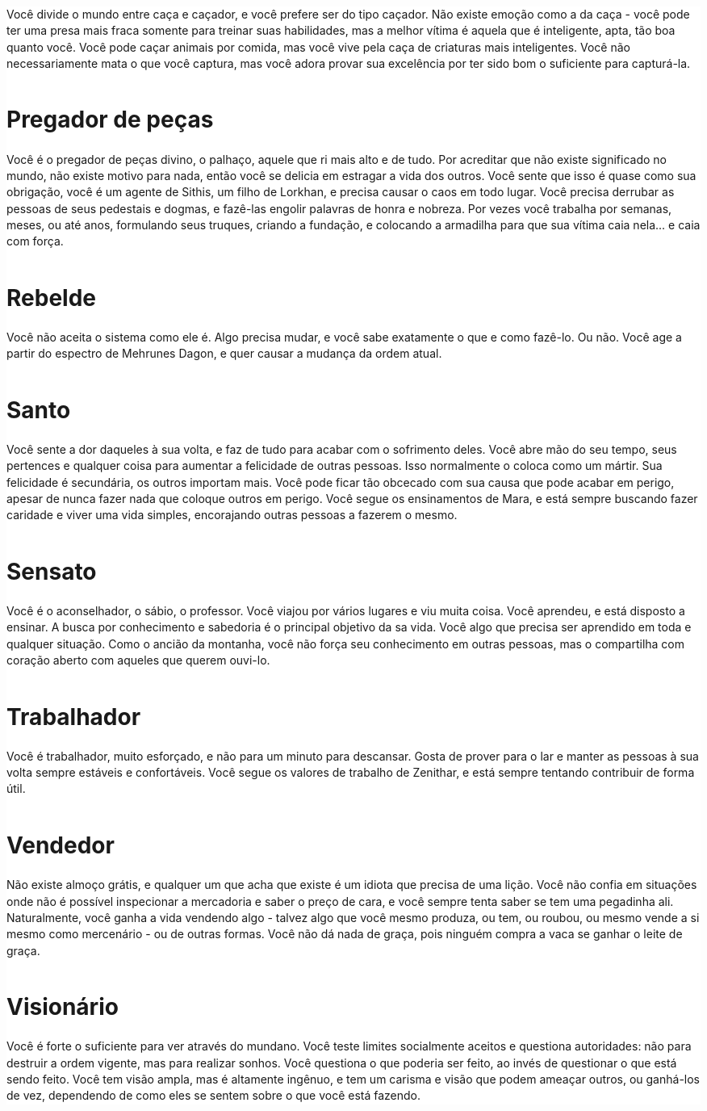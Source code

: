 Você divide o mundo entre caça e caçador, e você prefere ser do tipo caçador. Não existe emoção como a da caça - você pode ter uma presa mais fraca somente para treinar suas habilidades, mas a melhor vítima é aquela que é inteligente, apta, tão boa quanto você. Você pode caçar animais por comida, mas você vive pela caça de criaturas mais inteligentes. Você não necessariamente mata o que você captura, mas você adora provar sua excelência por ter sido bom o suficiente para capturá-la.
# Pregador de peças
Você é o pregador de peças divino, o palhaço, aquele que ri mais alto e de tudo. Por acreditar que não existe significado no mundo, não existe motivo para nada, então você se delicia em estragar a vida dos outros. Você sente que isso é quase como sua obrigação, você é um agente de Sithis, um filho de Lorkhan, e precisa causar o caos em todo lugar. Você precisa derrubar as pessoas de seus pedestais e dogmas, e fazê-las engolir palavras de honra e nobreza. Por vezes você trabalha por semanas, meses, ou até anos, formulando seus truques, criando a fundação, e colocando a armadilha para que sua vítima caia nela... e caia com força.
# Rebelde
Você não aceita o sistema como ele é. Algo precisa mudar, e você sabe exatamente o que e como fazê-lo. Ou não. Você age a partir do espectro de Mehrunes Dagon, e quer causar a mudança da ordem atual.
# Santo
Você sente a dor daqueles à sua volta, e faz de tudo para acabar com o sofrimento deles. Você abre mão do seu tempo, seus pertences e qualquer coisa para aumentar a felicidade de outras pessoas. Isso normalmente o coloca como um mártir. Sua felicidade é secundária, os outros importam mais. Você pode ficar tão obcecado com sua causa que pode acabar em perigo, apesar de nunca fazer nada que coloque outros em perigo. Você segue os ensinamentos de Mara, e está sempre buscando fazer caridade e viver uma vida simples, encorajando outras pessoas a fazerem o mesmo.
# Sensato
Você é o aconselhador, o sábio, o professor. Você viajou por vários lugares e viu muita coisa. Você aprendeu, e está disposto a ensinar. A busca por conhecimento e sabedoria é o principal objetivo da sa vida. Você algo que precisa ser aprendido em toda e qualquer situação. Como o ancião da montanha, você não força seu conhecimento em outras pessoas, mas o compartilha com coração aberto com aqueles que querem ouvi-lo.
# Trabalhador
Você é trabalhador, muito esforçado, e não para um minuto para descansar. Gosta de prover para o lar e manter as pessoas à sua volta sempre estáveis e confortáveis. Você segue os valores de trabalho de Zenithar, e está sempre tentando contribuir de forma útil.
# Vendedor
Não existe almoço grátis, e qualquer um que acha que existe é um idiota que precisa de uma lição. Você não confia em situações onde não é possível inspecionar a mercadoria e saber o preço de cara, e você sempre tenta saber se tem uma pegadinha ali. Naturalmente, você ganha a vida vendendo algo -  talvez algo que você mesmo produza, ou tem, ou roubou, ou mesmo vende a si mesmo como mercenário - ou de outras formas. Você não dá nada de graça, pois ninguém compra a vaca se ganhar o leite de graça. 
# Visionário
Você é forte o suficiente para ver através do mundano. Você teste limites socialmente aceitos e questiona autoridades: não para destruir a ordem vigente, mas para realizar sonhos. Você questiona o que poderia ser feito, ao invés de questionar o que está sendo feito. Você tem visão ampla, mas é altamente ingênuo, e tem um carisma e visão que podem ameaçar outros, ou ganhá-los de vez, dependendo de como eles se sentem sobre o que você está fazendo.